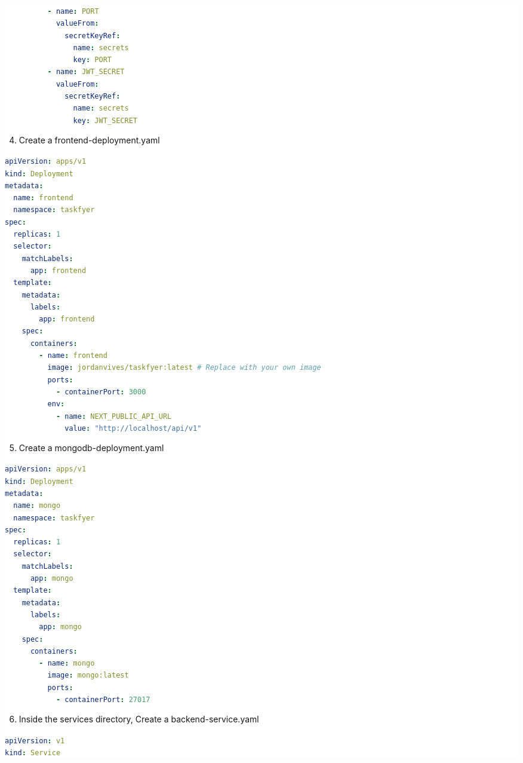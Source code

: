 ```yaml
          - name: PORT
            valueFrom:
              secretKeyRef:
                name: secrets
                key: PORT
          - name: JWT_SECRET
            valueFrom:
              secretKeyRef:
                name: secrets
                key: JWT_SECRET
```
4. Create a frontend-deployment.yaml
```yaml
apiVersion: apps/v1
kind: Deployment
metadata:
  name: frontend
  namespace: taskfyer
spec:
  replicas: 1
  selector:
    matchLabels:
      app: frontend
  template:
    metadata:
      labels:
        app: frontend
    spec:
      containers:
        - name: frontend
          image: jordanvives/taskfyer:latest # Replace with your own image
          ports:
            - containerPort: 3000
          env:
            - name: NEXT_PUBLIC_API_URL
              value: "http://localhost/api/v1"
```
5. Create a mongodb-deployment.yaml
```yaml
apiVersion: apps/v1
kind: Deployment
metadata:
  name: mongo
  namespace: taskfyer
spec:
  replicas: 1
  selector:
    matchLabels:
      app: mongo
  template:
    metadata:
      labels:
        app: mongo
    spec:
      containers:
        - name: mongo
          image: mongo:latest
          ports:
            - containerPort: 27017
```
6. Inside the services directory, Create a backend-service.yaml
```yaml
apiVersion: v1
kind: Service
```